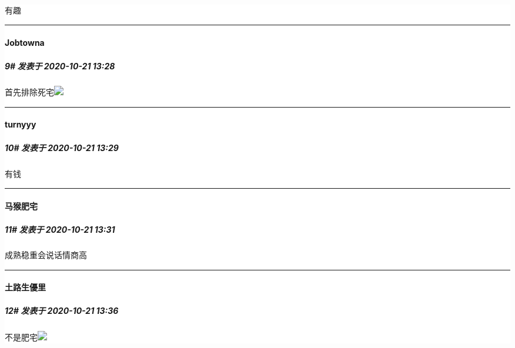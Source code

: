 
有趣







*****

####  Jobtowna  
##### 9#       发表于 2020-10-21 13:28




首先排除死宅<img src="https://static.saraba1st.com/image/smiley/face2017/067.png" referrerpolicy="no-referrer">







*****

####  turnyyy  
##### 10#       发表于 2020-10-21 13:29




有钱







*****

####  马猴肥宅  
##### 11#       发表于 2020-10-21 13:31




成熟稳重会说话情商高







*****

####  土路生優里  
##### 12#       发表于 2020-10-21 13:36




不是肥宅<img src="https://static.saraba1st.com/image/smiley/face2017/062.gif" referrerpolicy="no-referrer">



